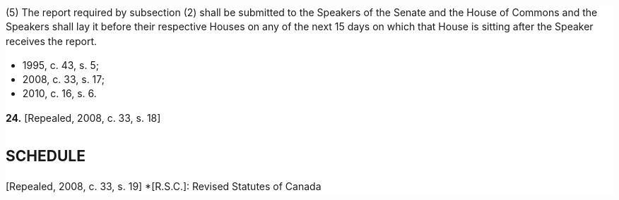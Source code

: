(5) The report required by subsection (2) shall be submitted to the Speakers of the Senate and the House of Commons and the Speakers shall lay it before their respective Houses on any of the next 15 days on which that House is sitting after the Speaker receives the report.

  * 1995, c. 43, s. 5;
  * 2008, c. 33, s. 17;
  * 2010, c. 16, s. 6.

**24.** [Repealed, 2008, c. 33, s. 18]

## SCHEDULE

[Repealed, 2008, c. 33, s. 19]
  *[R.S.C.]: Revised Statutes of Canada
